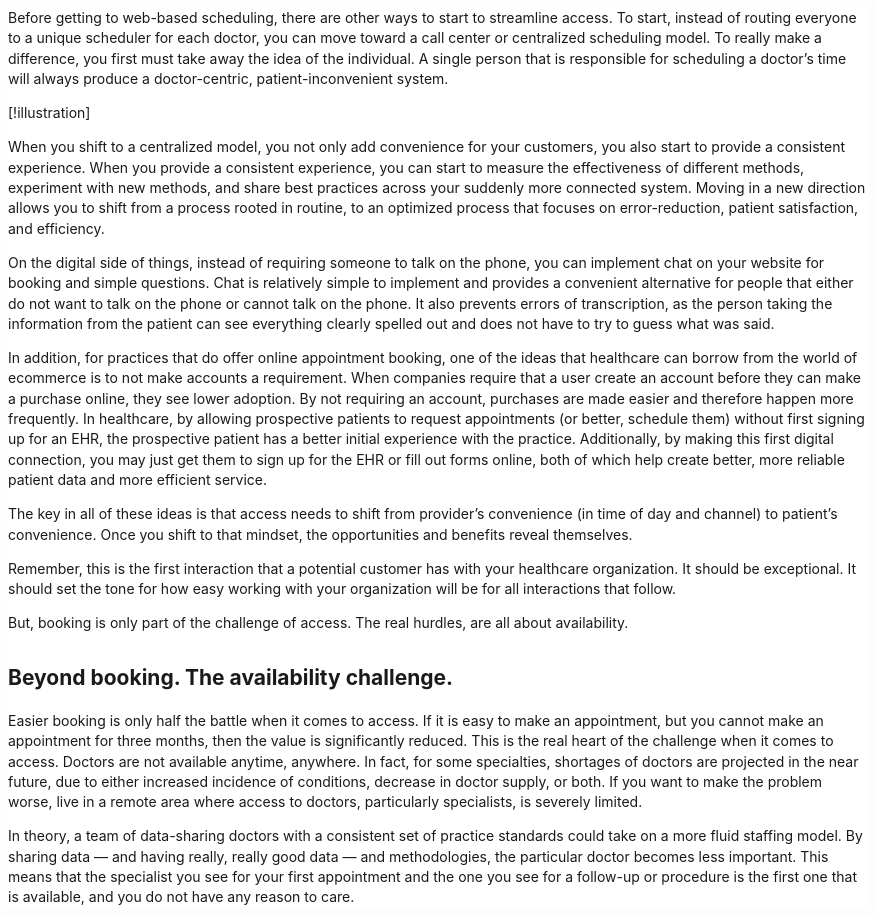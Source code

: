 Before getting to web-based scheduling, there are other ways to start to streamline access. To start, instead of routing everyone to a unique scheduler for each doctor, you can move toward a call center or centralized scheduling model. To really make a difference, you first must take away the idea of the individual. A single person that is responsible for scheduling a doctor’s time will always produce a doctor-centric, patient-inconvenient system.

[!illustration] 

When you shift to a centralized model, you not only add convenience for your customers, you also start to provide a consistent experience. When you provide a consistent experience, you can start to measure the effectiveness of different methods, experiment with new methods, and share best practices across your suddenly more connected system. Moving in a new direction allows you to shift from a process rooted in routine, to an optimized process that focuses on error-reduction, patient satisfaction, and efficiency. 

On the digital side of things, instead of requiring someone to talk on the phone, you can implement chat on your website for booking and simple questions. Chat is relatively simple to implement and provides a convenient alternative for people that either do not want to talk on the phone or cannot talk on the phone. It also prevents errors of transcription, as the person taking the information from the patient can see everything clearly spelled out and does not have to try to guess what was said.

In addition, for practices that do offer online appointment booking, one of the ideas that healthcare can borrow from the world of ecommerce is to not make accounts a requirement. When companies require that a user create an account before they can make a purchase online, they see lower adoption. By not requiring an account, purchases are made easier and therefore happen more frequently. In healthcare, by allowing prospective patients to request appointments (or better, schedule them) without first signing up for an EHR, the prospective patient has a better initial experience with the practice. Additionally, by making this first digital connection, you may just get them to sign up for the EHR or fill out forms online, both of which help create better, more reliable patient data and more efficient service.

The key in all of these ideas is that access needs to shift from provider’s convenience (in time of day and channel) to patient’s convenience. Once you shift to that mindset, the opportunities and benefits reveal themselves. 

Remember, this is the first interaction that a potential customer has with your healthcare organization. It should be exceptional. It should set the tone for how easy working with your organization will be for all interactions that follow. 

But, booking is only part of the challenge of access. The real hurdles, are all about availability. 

## Beyond booking. The availability challenge.

Easier booking is only half the battle when it comes to access. If it is easy to make an appointment, but you cannot make an appointment for three months, then the value is significantly reduced. This is the real heart of the challenge when it comes to access. Doctors are not available anytime, anywhere. In fact, for some specialties, shortages of doctors are projected in the near future, due to either increased incidence of conditions, decrease in doctor supply, or both. If you want to make the problem worse, live in a remote area where access to doctors, particularly specialists, is severely limited.

In theory, a team of data-sharing doctors with a consistent set of practice standards could take on a more fluid staffing model. By sharing data — and having really, really good data — and methodologies, the particular doctor becomes less important. This means that the specialist you see for your first appointment and the one you see for a follow-up or procedure is the first one that is available, and you do not have any reason to care. 
